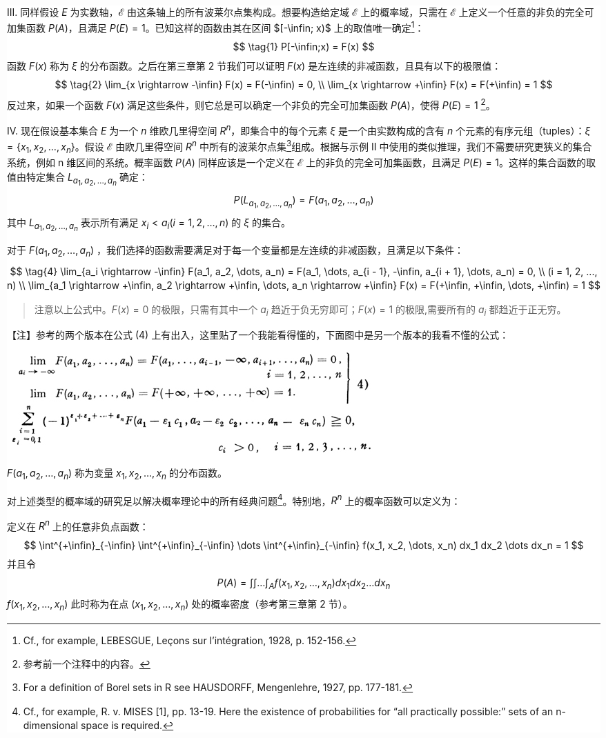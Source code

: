 III. 同样假设 $E$ 为实数轴，$\mathcal{E}$ 由这条轴上的所有波莱尔点集构成。想要构造给定域 $\mathcal{E}$ 上的概率域，只需在 $\mathcal{E}$ 上定义一个任意的非负的完全可加集函数 $P(A)$，且满足 $P(E) = 1$。已知这样的函数由其在区间 $[-\infin; x)$ 上的取值唯一确定[^2.3]：
$$
\tag{1}
P[-\infin;x) = F(x)
$$
函数 $F(x)$ 称为 $\xi$ 的分布函数。之后在第三章第 2 节我们可以证明 $F(x)$ 是左连续的非减函数，且具有以下的极限值：
$$
\tag{2}
\lim_{x \rightarrow -\infin} F(x) = F(-\infin) = 0, \\
\lim_{x \rightarrow +\infin} F(x) = F(+\infin) = 1
$$
反过来，如果一个函数 $F(x)$ 满足这些条件，则它总是可以确定一个非负的完全可加集函数 $P(A)$，使得 $P(E) = 1$ [^2.4]。

IV. 现在假设基本集合 $E$ 为一个 $n$ 维欧几里得空间 $R^n$，即集合中的每个元素 $\xi$ 是一个由实数构成的含有 $n$ 个元素的有序元组（tuples）：$\xi = \{ x_1, x_2, \dots, x_n \}$。假设 $\mathcal{E}$  由欧几里得空间 $R^n$ 中所有的波莱尔点集[^2.5]组成。根据与示例 II 中使用的类似推理，我们不需要研究更狭义的集合系统，例如 n 维区间的系统。概率函数 $P(A)$ 同样应该是一个定义在 $\mathcal{E}$ 上的非负的完全可加集函数，且满足 $P(E) = 1$。这样的集合函数的取值由特定集合 $L_{a_1, a_2, \dots, a_n}$ 确定：
$$
\tag{3}
P(L_{a_1, a_2, \dots, a_n}) = F(a_1, a_2, \dots, a_n)
$$
其中 $L_{a_1, a_2, \dots, a_n}$ 表示所有满足 $x_i < a_i (i = 1, 2, \dots, n)$ 的 $\xi$ 的集合。

对于 $F(a_1, a_2, \dots, a_n)$ ，我们选择的函数需要满足对于每一个变量都是左连续的非减函数，且满足以下条件：
$$
\tag{4}
\lim_{a_i \rightarrow -\infin} F(a_1, a_2, \dots, a_n) = F(a_1, \dots, a_{i - 1}, -\infin, a_{i + 1}, \dots, a_n) = 0, \\
(i = 1, 2, ..., n) \\
\lim_{a_1 \rightarrow +\infin, a_2 \rightarrow +\infin, \dots, a_n \rightarrow +\infin} F(x) = F(+\infin, +\infin, \dots, +\infin) = 1
$$

>注意以上公式中。$F(x) = 0$ 的极限，只需有其中一个 $a_i$ 趋近于负无穷即可；$F(x) = 1$ 的极限,需要所有的 $a_i$ 都趋近于正无穷。

【注】参考的两个版本在公式 $(4)$ 上有出入，这里贴了一个我能看得懂的，下面图中是另一个版本的我看不懂的公式：

![f0019-04](./foundations_of_probability_chap_2.assets/f0019-04.jpg)

$F(a_1, a_2, \dots, a_n)$ 称为变量 $x_1, x_2, \dots, x_n$ 的分布函数。

对上述类型的概率域的研究足以解决概率理论中的所有经典问题[^2.6]。特别地，$R^n$ 上的概率函数可以定义为：

定义在 $R^n$ 上的任意非负点函数：
$$
\int^{+\infin}_{-\infin} \int^{+\infin}_{-\infin} \dots \int^{+\infin}_{-\infin} f(x_1, x_2, \dots, x_n) dx_1 dx_2 \dots dx_n = 1
$$
并且令
$$
\tag{5}
P(A) = \int \int \dots \int_{A} f(x_1, x_2, \dots, x_n) dx_1 dx_2 \dots dx_n
$$
$f(x_1, x_2, \dots, x_n)$ 此时称为在点 $(x_1, x_2, \dots, x_n)$ 处的概率密度（参考第三章第 2 节）。


[^*]: See, for example, O. NIKODYM, Sur une généralisation des intégrales de M. J. Radon, Fund. Math. v. 15, 1930, p. 136.
[^2.1]: 参考 HAUSDORFF, Mengenlehre, 1927, p. 85.
[^2.2]: CARATHÉODORY, Vorlesungen über reelle Funktionen, pp.237-258. (New York, Chelsea Publishing Company).
[^#]: 此处原文，区间表示方式，中间为`;`。
[^2.3]: Cf., for example, LEBESGUE, Leçons sur l’intégration, 1928, p. 152-156.
[^2.4]: 参考前一个注释中的内容。
[^2.5]: For a definition of Borel sets in R see HAUSDORFF, Mengenlehre, 1927, pp. 177-181.
[^2.6]: Cf., for example, R. v. MISES [1], pp. 13-19. Here the existence of probabilities for “all practically possible:” sets of an n-dimensional space is required.